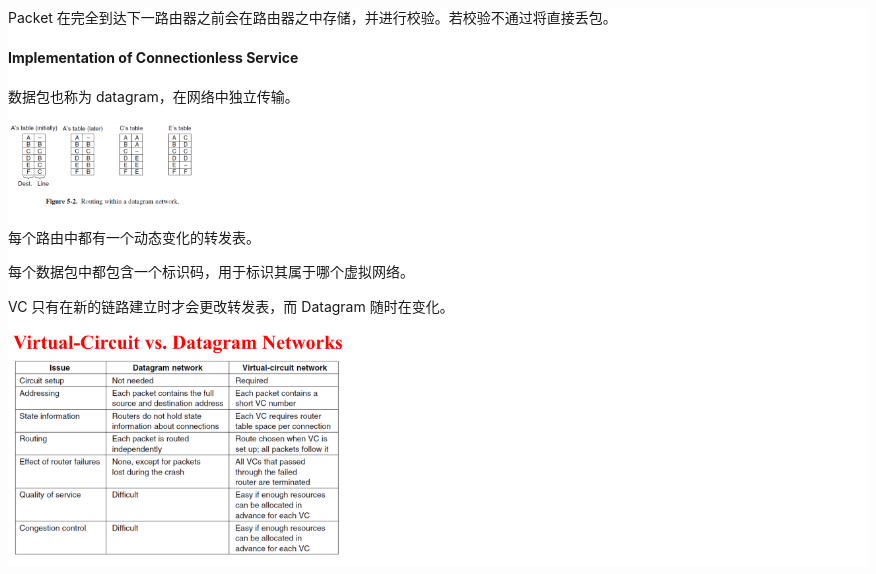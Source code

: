 Packet 在完全到达下一路由器之前会在路由器之中存储，并进行校验。若校验不通过将直接丢包。

#### Implementation of Connectionless Service

数据包也称为 datagram，在网络中独立传输。

<img src="./计网.assets/image-20231114101432007.png" alt="image-20231114101432007" style="zoom:33%;" />

每个路由中都有一个动态变化的转发表。

每个数据包中都包含一个标识码，用于标识其属于哪个虚拟网络。

VC 只有在新的链路建立时才会更改转发表，而 Datagram 随时在变化。

<img src="./计网.assets/image-20231114101804388.png" alt="image-20231114101804388" style="zoom:33%;" />
